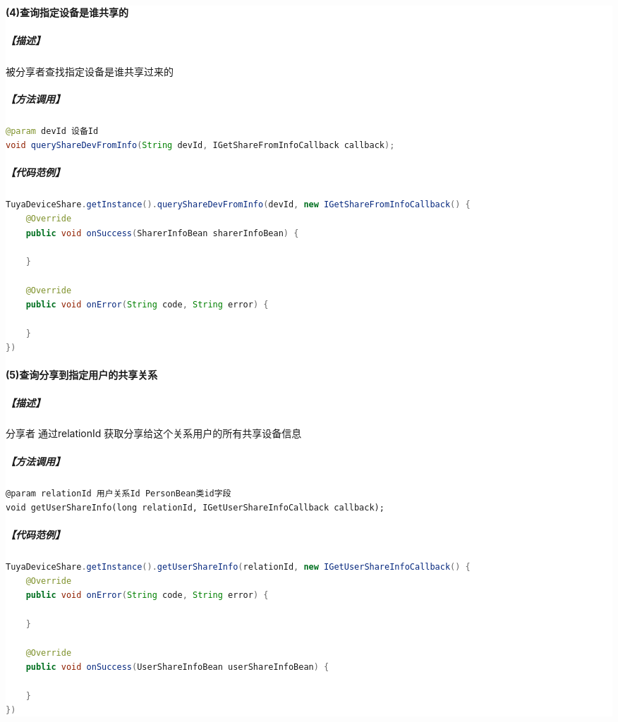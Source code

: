 #### (4)查询指定设备是谁共享的
##### 【描述】
被分享者查找指定设备是谁共享过来的
##### 【方法调用】

```java
@param devId 设备Id
void queryShareDevFromInfo(String devId, IGetShareFromInfoCallback callback);

```

##### 【代码范例】

```java
TuyaDeviceShare.getInstance().queryShareDevFromInfo(devId, new IGetShareFromInfoCallback() {
    @Override
    public void onSuccess(SharerInfoBean sharerInfoBean) {
        
    }

    @Override
    public void onError(String code, String error) {

    }
})
```

#### (5)查询分享到指定用户的共享关系
##### 【描述】
分享者 通过relationId 获取分享给这个关系用户的所有共享设备信息
##### 【方法调用】

```
@param relationId 用户关系Id PersonBean类id字段
void getUserShareInfo(long relationId, IGetUserShareInfoCallback callback);

```

##### 【代码范例】

```java
TuyaDeviceShare.getInstance().getUserShareInfo(relationId, new IGetUserShareInfoCallback() {
    @Override
    public void onError(String code, String error) {
        
    }

    @Override
    public void onSuccess(UserShareInfoBean userShareInfoBean) {

    }
})
```

